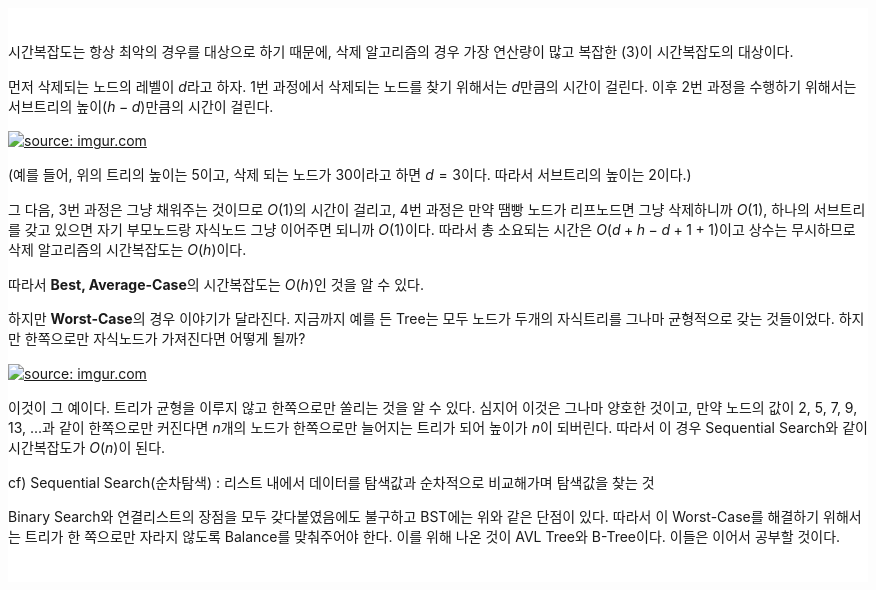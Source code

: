   <br/>

  시간복잡도는 항상 최악의 경우를 대상으로 하기 때문에, 삭제 알고리즘의 경우 가장 연산량이 많고 복잡한 (3)이 시간복잡도의 대상이다.

  먼저 삭제되는 노드의 레벨이 $d$라고 하자. 1번 과정에서 삭제되는 노드를 찾기 위해서는 $d$만큼의 시간이 걸린다. 이후 2번 과정을 수행하기 위해서는 서브트리의 높이($h - d$)만큼의 시간이 걸린다.

  <a href="https://imgur.com/d8sOy3z"><img src="https://i.imgur.com/d8sOy3z.png" width="150px" title="source: imgur.com" /></a>

  (예를 들어, 위의 트리의 높이는 5이고, 삭제 되는 노드가 30이라고 하면 $d = 3$이다. 따라서 서브트리의 높이는 2이다.)

  그 다음, 3번 과정은 그냥 채워주는 것이므로 $O(1)$의 시간이 걸리고, 4번 과정은 만약 땜빵 노드가 리프노드면 그냥 삭제하니까 $O(1)$, 하나의 서브트리를 갖고 있으면 자기 부모노드랑 자식노드 그냥 이어주면 되니까 $O(1)$이다. 따라서 총 소요되는 시간은 $O(d + h - d + 1 + 1)$이고 상수는 무시하므로 삭제 알고리즘의 시간복잡도는 $O(h)$이다.

따라서 **Best, Average-Case**의 시간복잡도는 $O(h)$인 것을 알 수 있다.

하지만 **Worst-Case**의 경우 이야기가 달라진다. 지금까지 예를 든 Tree는 모두 노드가 두개의 자식트리를 그나마 균형적으로 갖는 것들이었다. 하지만 한쪽으로만 자식노드가 가져진다면 어떻게 될까?

<a href="https://imgur.com/XR4fujQ"><img src="https://i.imgur.com/XR4fujQ.png" width="150px" title="source: imgur.com" /></a>

이것이 그 예이다. 트리가 균형을 이루지 않고 한쪽으로만 쏠리는 것을 알 수 있다. 심지어 이것은 그나마 양호한 것이고, 만약 노드의 값이 2, 5, 7, 9, 13, ...과 같이 한쪽으로만 커진다면 $n$개의 노드가 한쪽으로만 늘어지는 트리가 되어 높이가 $n$이 되버린다. 따라서 이 경우 Sequential Search와 같이 시간복잡도가 $O(n)$이 된다.

cf) Sequential Search(순차탐색) : 리스트 내에서 데이터를 탐색값과 순차적으로 비교해가며 탐색값을 찾는 것

Binary Search와 연결리스트의 장점을 모두 갖다붙였음에도 불구하고 BST에는 위와 같은 단점이 있다. 따라서 이 Worst-Case를 해결하기 위해서는 트리가 한 쪽으로만 자라지 않도록 Balance를 맞춰주어야 한다. 이를 위해 나온 것이 AVL Tree와 B-Tree이다. 이들은 이어서 공부할 것이다.

<br/>